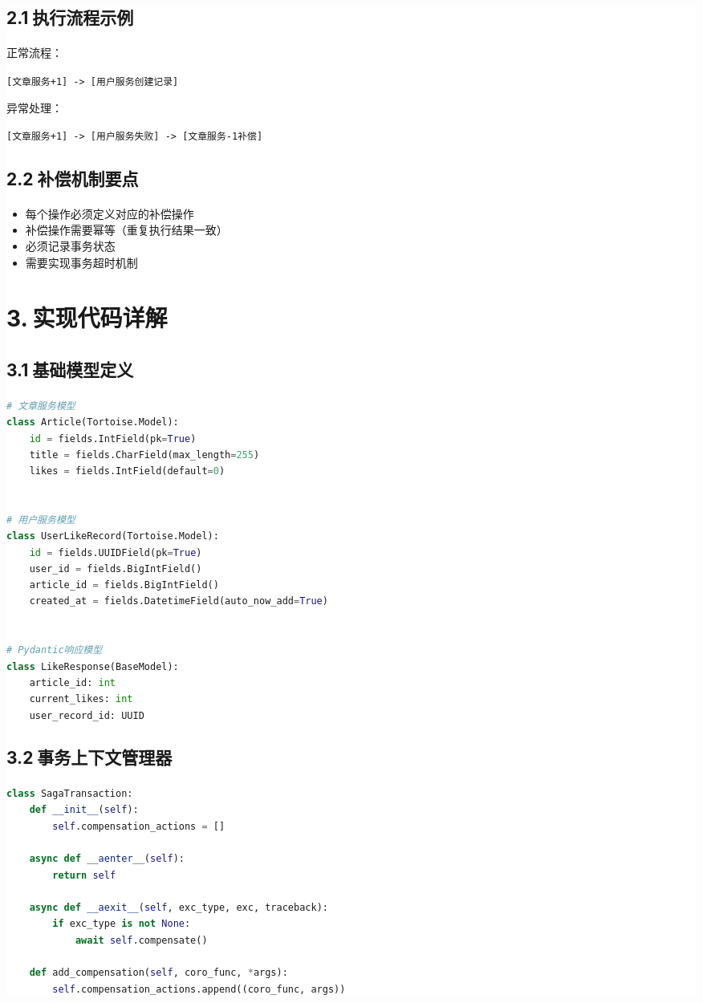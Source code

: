 ## 2.1 执行流程示例

正常流程：

```
[文章服务+1] -> [用户服务创建记录]
```

异常处理：

```
[文章服务+1] -> [用户服务失败] -> [文章服务-1补偿]
```

## 2.2 补偿机制要点

- 每个操作必须定义对应的补偿操作
- 补偿操作需要幂等（重复执行结果一致）
- 必须记录事务状态
- 需要实现事务超时机制

# 3. 实现代码详解

## 3.1 基础模型定义

```python
# 文章服务模型
class Article(Tortoise.Model):
    id = fields.IntField(pk=True)
    title = fields.CharField(max_length=255)
    likes = fields.IntField(default=0)


# 用户服务模型
class UserLikeRecord(Tortoise.Model):
    id = fields.UUIDField(pk=True)
    user_id = fields.BigIntField()
    article_id = fields.BigIntField()
    created_at = fields.DatetimeField(auto_now_add=True)


# Pydantic响应模型
class LikeResponse(BaseModel):
    article_id: int
    current_likes: int
    user_record_id: UUID
```

## 3.2 事务上下文管理器

```python
class SagaTransaction:
    def __init__(self):
        self.compensation_actions = []

    async def __aenter__(self):
        return self

    async def __aexit__(self, exc_type, exc, traceback):
        if exc_type is not None:
            await self.compensate()

    def add_compensation(self, coro_func, *args):
        self.compensation_actions.append((coro_func, args))
```